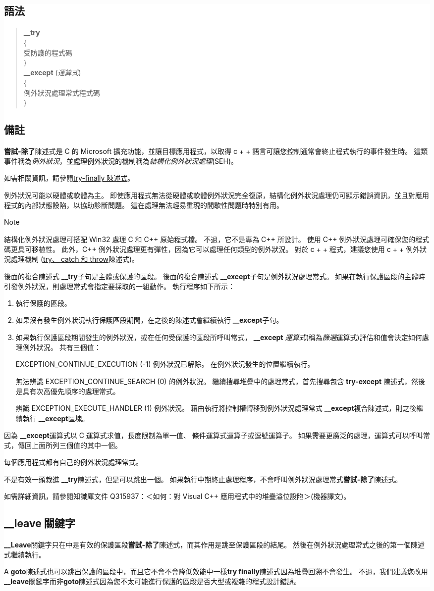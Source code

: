 ## <a name="syntax"></a>語法  
  
> **__try**   
> {  
>    受防護的程式碼  
> }  
> **__except** (*運算式*)  
> {  
>    例外狀況處理常式程式碼  
> }  

## <a name="remarks"></a>備註

**嘗試-除了**陳述式是 C 的 Microsoft 擴充功能，並讓目標應用程式，以取得 c + + 語言可讓您控制通常會終止程式執行的事件發生時。 這類事件稱為*例外狀況*，並處理例外狀況的機制稱為*結構化例外狀況處理*(SEH)。

如需相關資訊，請參閱[try-finally 陳述式](../cpp/try-finally-statement.md)。

例外狀況可能以硬體或軟體為主。 即使應用程式無法從硬體或軟體例外狀況完全復原，結構化例外狀況處理仍可顯示錯誤資訊，並且對應用程式的內部狀態設陷，以協助診斷問題。 這在處理無法輕易重現的間歇性問題時特別有用。

> [!NOTE]
> 結構化例外狀況處理可搭配 Win32 處理 C 和 C++ 原始程式檔。 不過，它不是專為 C++ 所設計。 使用 C++ 例外狀況處理可確保您的程式碼更具可移植性。 此外，C++ 例外狀況處理更有彈性，因為它可以處理任何類型的例外狀況。 對於 c + + 程式，建議您使用 c + + 例外狀況處理機制 ([try、 catch 和 throw](../cpp/try-throw-and-catch-statements-cpp.md)陳述式)。

後面的複合陳述式 **__try**子句是主體或保護的區段。 後面的複合陳述式 **__except**子句是例外狀況處理常式。 如果在執行保護區段的主體時引發例外狀況，則處理常式會指定要採取的一組動作。 執行程序如下所示：

1. 執行保護的區段。

2. 如果沒有發生例外狀況執行保護區段期間，在之後的陳述式會繼續執行 **__except**子句。  

3. 如果執行保護區段期間發生的例外狀況，或在任何受保護的區段所呼叫常式， **__except** *運算式*(稱為*篩選*運算式)評估和值會決定如何處理例外狀況。 共有三個值：

   EXCEPTION_CONTINUE_EXECUTION (-1) 例外狀況已解除。 在例外狀況發生的位置繼續執行。

   無法辨識 EXCEPTION_CONTINUE_SEARCH (0) 的例外狀況。 繼續搜尋堆疊中的處理常式，首先搜尋包含 **try-except** 陳述式，然後是具有次高優先順序的處理常式。

   辨識 EXCEPTION_EXECUTE_HANDLER (1) 例外狀況。 藉由執行將控制權轉移到例外狀況處理常式 **__except**複合陳述式，則之後繼續執行 **__except**區塊。

因為 **__except**運算式以 C 運算式求值，長度限制為單一值、 條件運算式運算子或逗號運算子。 如果需要更廣泛的處理，運算式可以呼叫常式，傳回上面所列三個值的其中一個。

每個應用程式都有自己的例外狀況處理常式。

不是有效一頭栽進 **__try**陳述式，但是可以跳出一個。 如果執行中期終止處理程序，不會呼叫例外狀況處理常式**嘗試-除了**陳述式。  
  
如需詳細資訊，請參閱知識庫文件 Q315937：＜如何：對 Visual C++ 應用程式中的堆疊溢位設陷＞(機器譯文)。  
  
## <a name="the-leave-keyword"></a>__leave 關鍵字

**__Leave**關鍵字只在中是有效的保護區段**嘗試-除了**陳述式，而其作用是跳至保護區段的結尾。 然後在例外狀況處理常式之後的第一個陳述式繼續執行。

A **goto**陳述式也可以跳出保護的區段中，而且它不會不會降低效能中一樣**try finally**陳述式因為堆疊回溯不會發生。 不過，我們建議您改用 **__leave**關鍵字而非**goto**陳述式因為您不太可能進行保護的區段是否大型或複雜的程式設計錯誤。
